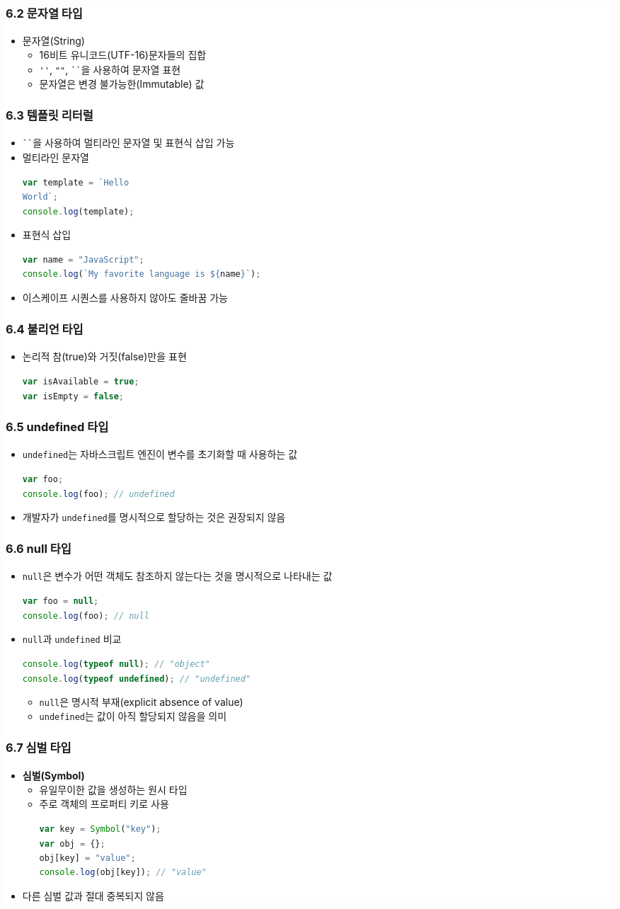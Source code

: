 ### 6.2 문자열 타입
- 문자열(String)
  - 16비트 유니코드(UTF-16)문자들의 집합
  - `''`, `""`, ``` `` ```을 사용하여 문자열 표현
  - 문자열은 변경 불가능한(Immutable) 값

### 6.3 템플릿 리터럴
- ``` `` ```을 사용하여 멀티라인 문자열 및 표현식 삽입 가능
- 멀티라인 문자열
  ```js
  var template = `Hello
  World`;
  console.log(template);
  ```
- 표현식 삽입
  ```js
  var name = "JavaScript";
  console.log(`My favorite language is ${name}`);
  ```
- 이스케이프 시퀀스를 사용하지 않아도 줄바꿈 가능

### 6.4 불리언 타입
- 논리적 참(true)와 거짓(false)만을 표현
  ```js
  var isAvailable = true;
  var isEmpty = false;
  ```

### 6.5 undefined 타입
- `undefined`는 자바스크립트 엔진이 변수를 초기화할 때 사용하는 값
  ```js
  var foo;
  console.log(foo); // undefined
  ```
- 개발자가 `undefined`를 명시적으로 할당하는 것은 권장되지 않음

### 6.6 null 타입
- `null`은 변수가 어떤 객체도 참조하지 않는다는 것을 명시적으로 나타내는 값
  ```js
  var foo = null;
  console.log(foo); // null
  ```
- `null`과 `undefined` 비교
  ```js
  console.log(typeof null); // "object"
  console.log(typeof undefined); // "undefined"
  ```
  - `null`은 명시적 부재(explicit absence of value)
  - `undefined`는 값이 아직 할당되지 않음을 의미

### 6.7 심벌 타입
- **심벌(Symbol)**
  - 유일무이한 값을 생성하는 원시 타입
  - 주로 객체의 프로퍼티 키로 사용
    ```js
    var key = Symbol("key");
    var obj = {};
    obj[key] = "value";
    console.log(obj[key]); // "value"
    ```
- 다른 심벌 값과 절대 중복되지 않음
